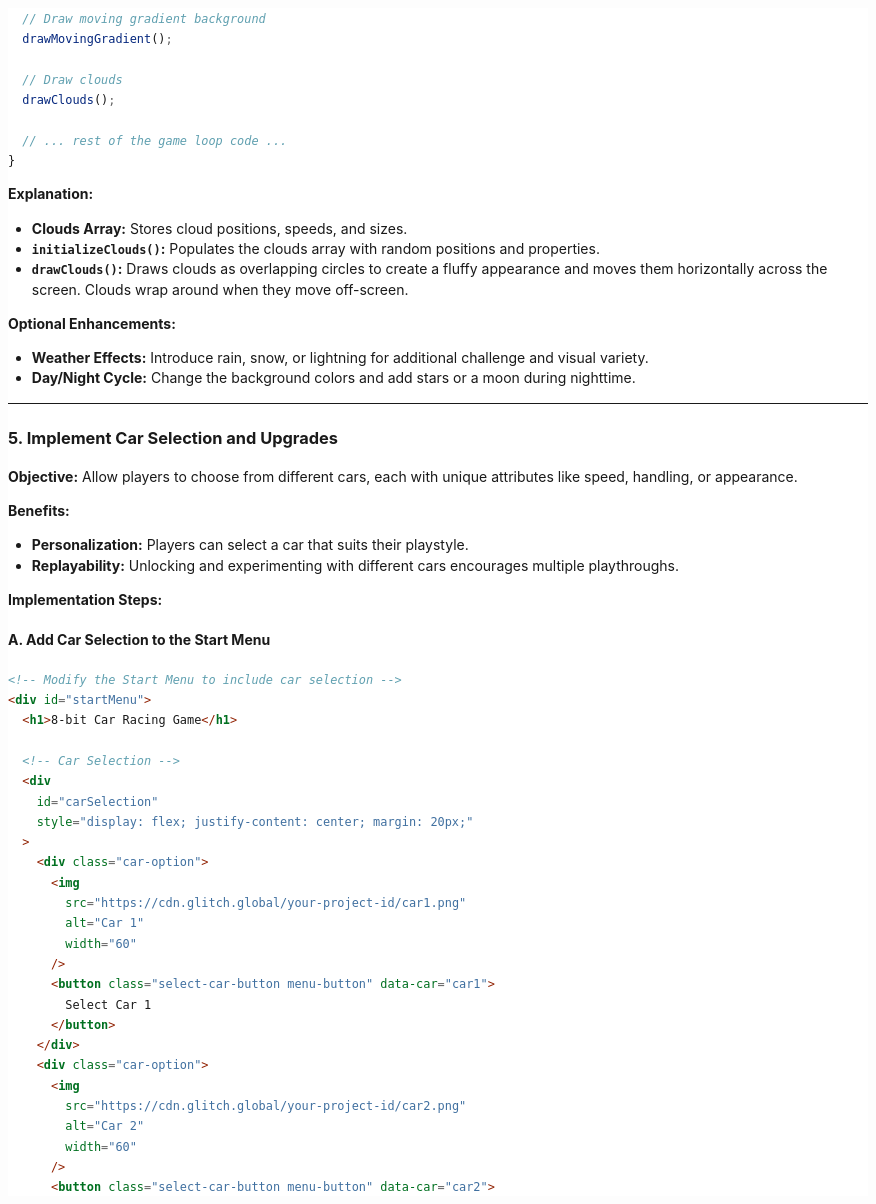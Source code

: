 ```javascript
  // Draw moving gradient background
  drawMovingGradient();

  // Draw clouds
  drawClouds();

  // ... rest of the game loop code ...
}
```

**Explanation:**

- **Clouds Array:** Stores cloud positions, speeds, and sizes.
- **`initializeClouds()`:** Populates the clouds array with random positions and properties.
- **`drawClouds()`:** Draws clouds as overlapping circles to create a fluffy appearance and moves them horizontally across the screen. Clouds wrap around when they move off-screen.

**Optional Enhancements:**

- **Weather Effects:** Introduce rain, snow, or lightning for additional challenge and visual variety.
- **Day/Night Cycle:** Change the background colors and add stars or a moon during nighttime.

---

### **5. Implement Car Selection and Upgrades**

**Objective:** Allow players to choose from different cars, each with unique attributes like speed, handling, or appearance.

**Benefits:**

- **Personalization:** Players can select a car that suits their playstyle.
- **Replayability:** Unlocking and experimenting with different cars encourages multiple playthroughs.

**Implementation Steps:**

#### **A. Add Car Selection to the Start Menu**

```html
<!-- Modify the Start Menu to include car selection -->
<div id="startMenu">
  <h1>8-bit Car Racing Game</h1>

  <!-- Car Selection -->
  <div
    id="carSelection"
    style="display: flex; justify-content: center; margin: 20px;"
  >
    <div class="car-option">
      <img
        src="https://cdn.glitch.global/your-project-id/car1.png"
        alt="Car 1"
        width="60"
      />
      <button class="select-car-button menu-button" data-car="car1">
        Select Car 1
      </button>
    </div>
    <div class="car-option">
      <img
        src="https://cdn.glitch.global/your-project-id/car2.png"
        alt="Car 2"
        width="60"
      />
      <button class="select-car-button menu-button" data-car="car2">
```